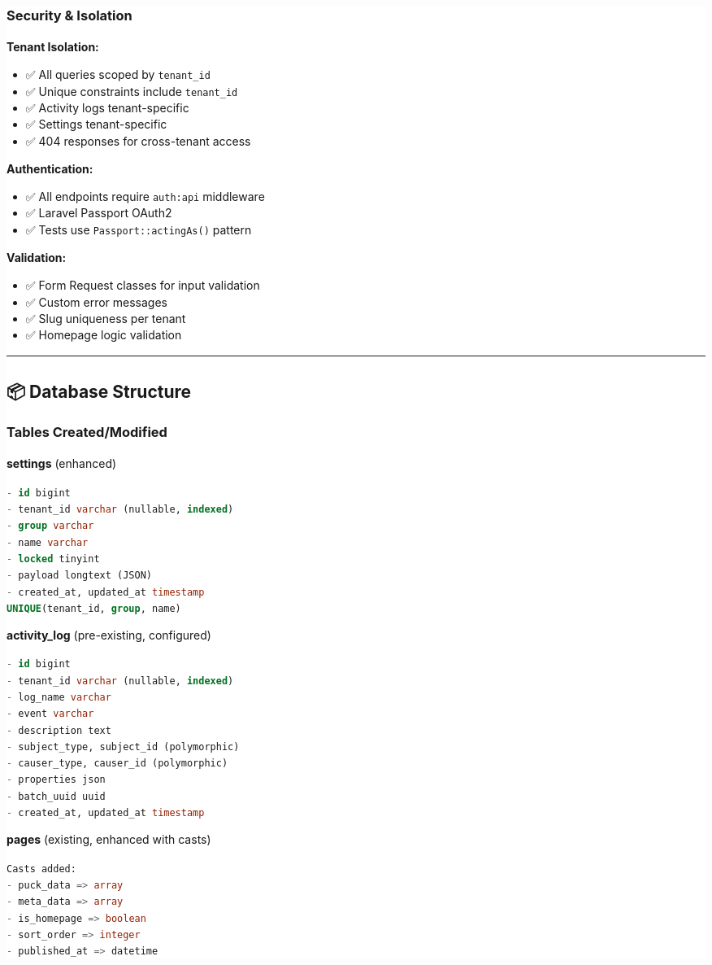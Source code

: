 ### Security & Isolation

**Tenant Isolation:**
- ✅ All queries scoped by `tenant_id`
- ✅ Unique constraints include `tenant_id`
- ✅ Activity logs tenant-specific
- ✅ Settings tenant-specific
- ✅ 404 responses for cross-tenant access

**Authentication:**
- ✅ All endpoints require `auth:api` middleware
- ✅ Laravel Passport OAuth2
- ✅ Tests use `Passport::actingAs()` pattern

**Validation:**
- ✅ Form Request classes for input validation
- ✅ Custom error messages
- ✅ Slug uniqueness per tenant
- ✅ Homepage logic validation

---

## 📦 Database Structure

### Tables Created/Modified

**settings** (enhanced)
```sql
- id bigint
- tenant_id varchar (nullable, indexed)
- group varchar
- name varchar
- locked tinyint
- payload longtext (JSON)
- created_at, updated_at timestamp
UNIQUE(tenant_id, group, name)
```

**activity_log** (pre-existing, configured)
```sql
- id bigint
- tenant_id varchar (nullable, indexed)
- log_name varchar
- event varchar
- description text
- subject_type, subject_id (polymorphic)
- causer_type, causer_id (polymorphic)
- properties json
- batch_uuid uuid
- created_at, updated_at timestamp
```

**pages** (existing, enhanced with casts)
```sql
Casts added:
- puck_data => array
- meta_data => array
- is_homepage => boolean
- sort_order => integer
- published_at => datetime
```
